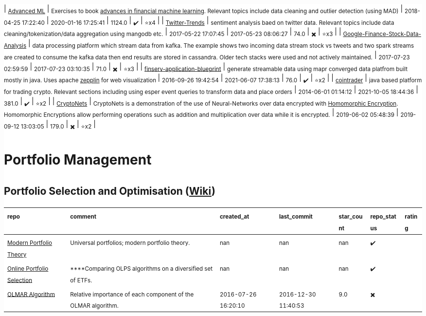 | <sub>[Advanced ML](https://github.com/BlackArbsCEO/Adv_Fin_ML_Exercises)</sub>                                  | <sub>Exercises to book [advances in financial machine learning](https://www.wiley.com/en-us/Advances+in+Financial+Machine+Learning-p-9781119482109). Relevant topics include data cleaning and outlier detection (using MAD)</sub>                                                                                            | <sub>2018-04-25 17:22:40</sub> | <sub>2020-01-16 17:25:41</sub> | <sub>1124.0</sub>       | <sub>:heavy_check_mark:</sub>       | <sub>:star:x4</sub> |
| <sub>[Twitter-Trends](https://github.com/Medha11/Twitter-Trends)</sub>                                          | <sub>sentiment analysis baed on twitter data. Relevant topics include data cleaning/tokenization/data aggregation using mangodb etc.</sub>                                                                                                                                                                                    | <sub>2017-05-22 17:07:45</sub> | <sub>2017-05-23 08:06:27</sub> | <sub>74.0</sub>         | <sub>:heavy_multiplication_x:</sub> | <sub>:star:x3</sub> |
| <sub>[Google-Finance-Stock-Data-Analysis](https://github.com/hpnhxxwn/Google-Finance-Stock-Data-Analysis)</sub> | <sub>data processing platform which stream data from kafka. The example shows two incoming data stream stock vs tweets and two spark streams are created to consume the kafka data then end results are stored in cassandra. Older tech stacks were used and not actively maintained.</sub>                                   | <sub>2017-07-23 02:59:59</sub> | <sub>2017-07-23 03:10:35</sub> | <sub>71.0</sub>         | <sub>:heavy_multiplication_x:</sub> | <sub>:star:x3</sub> |
| <sub>[finserv-application-blueprint](https://github.com/mapr-demos/finserv-application-blueprint)</sub>         | <sub>generate streamable data using mapr converged data platfrom built mostly in java. Uses apache [zepplin](https://zeppelin.apache.org/) for web visualization </sub>                                                                                                                                                       | <sub>2016-09-26 19:42:54</sub> | <sub>2021-06-07 17:38:13</sub> | <sub>76.0</sub>         | <sub>:heavy_check_mark:</sub>       | <sub>:star:x2</sub> |
| <sub>[cointrader](https://github.com/timolson/cointrader)</sub>                                                 | <sub>java based platform for trading crypto. Relevant sections including using esper event queries to transform data and place orders</sub>                                                                                                                                                                                   | <sub>2014-06-01 01:14:12</sub> | <sub>2021-10-05 18:44:36</sub> | <sub>381.0</sub>        | <sub>:heavy_check_mark:</sub>       | <sub>:star:x2</sub> |
| <sub>[CryptoNets](https://github.com/microsoft/CryptoNets)</sub>                                                | <sub>CryptoNets is a demonstration of the use of Neural-Networks over data encrypted with [Homomorphic Encryption](https://www.cs.cmu.edu/~odonnell/hits09/gentry-homomorphic-encryption.pdf). Homomorphic Encryptions allow performing operations such as addition and multiplication over data while it is encrypted.</sub> | <sub>2019-06-02 05:48:39</sub> | <sub>2019-09-12 13:03:05</sub> | <sub>179.0</sub>        | <sub>:heavy_multiplication_x:</sub> | <sub>:star:x2</sub> | 
 

# Portfolio Management
## Portfolio Selection and Optimisation ([Wiki](https://github.com/firmai/financial-machine-learning/wiki/portfolio_selection_and_optimisation))
 
| <sub>repo</sub>                                                                                                                                   | <sub>comment</sub>                                                                                                                           | <sub>created_at</sub>          | <sub>last_commit</sub>         | <sub>star_count</sub>   | <sub>repo_status</sub>              | <sub>rating</sub>   |
|:--------------------------------------------------------------------------------------------------------------------------------------------------|:---------------------------------------------------------------------------------------------------------------------------------------------|:-------------------------------|:-------------------------------|:------------------------|:------------------------------------|:--------------------|
| <sub>[Modern Portfolio Theory](https://nbviewer.jupyter.org/github/Marigold/universal-portfolios/blob/master/modern-portfolio-theory.ipynb)</sub> | <sub>Universal portfolios; modern portfolio theory.</sub>                                                                                    | <sub>nan</sub>                 | <sub>nan</sub>                 | <sub>nan</sub>          | <sub>:heavy_check_mark:</sub>       | <sub></sub>         |
| <sub>[Online Portfolio Selection](https://nbviewer.jupyter.org/github/paulperry/quant/blob/master/OLPS_Comparison.ipynb)</sub>                    | <sub>****Comparing OLPS algorithms on a diversified set of ETFs.</sub>                                                                       | <sub>nan</sub>                 | <sub>nan</sub>                 | <sub>nan</sub>          | <sub>:heavy_check_mark:</sub>       | <sub></sub>         |
| <sub>[OLMAR Algorithm](https://github.com/charlessutton/OLMAR/blob/master/Part3.ipynb)</sub>                                                      | <sub>Relative importance of each component of the OLMAR algorithm.</sub>                                                                     | <sub>2016-07-26 16:20:10</sub> | <sub>2016-12-30 11:40:53</sub> | <sub>9.0</sub>          | <sub>:heavy_multiplication_x:</sub> | <sub></sub>         |